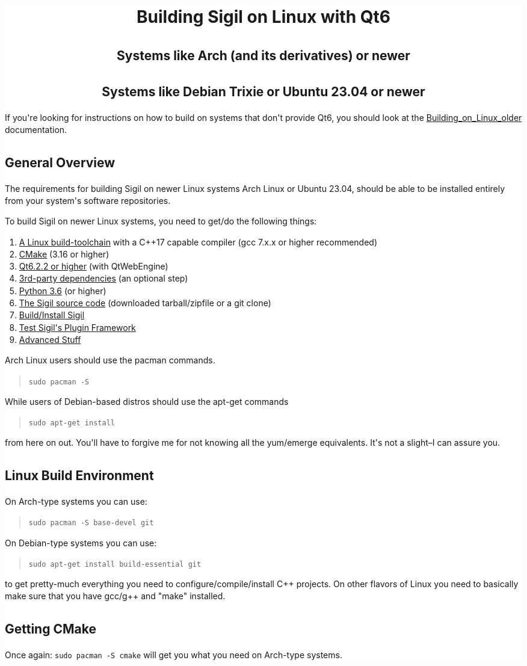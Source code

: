 # <center>Building Sigil on Linux with Qt6</center>
## <center>Systems like Arch (and its derivatives) or newer</center>
## <center>Systems like Debian Trixie or Ubuntu 23.04 or newer</center>

If you're looking for instructions on how to build on systems that don't provide Qt6, you should look at the [Building_on_Linux_older](./Building_on_Linux_older.md) documentation.

## General Overview

The requirements for building Sigil on newer Linux systems Arch Linux or Ubuntu 23.04, should be able to be installed entirely from your system's software repositories.

To build Sigil on newer Linux systems, you need to get/do the following things:

1. [A Linux build-toolchain](#gcc) with a C++17 capable compiler (gcc 7.x.x or higher recommended)
2. [CMake](#cmake) (3.16 or higher)
3. [Qt6.2.2 or higher](#qt6) (with QtWebEngine)
4. [3rd-party dependencies](#thirdparty) (an optional step)
5. [Python 3.6](#python) (or higher)
6. [The Sigil source code](#sigil) (downloaded tarball/zipfile or a git clone)
7. [Build/Install Sigil](#build)
8. [Test Sigil's Plugin Framework](#testing)
9. [Advanced Stuff](#advanced)

Arch Linux users should use the pacman commands.

>`sudo pacman -S`

While users of Debian-based distros should use the apt-get commands

 >`sudo apt-get install`

from here on out. You'll have to forgive me for not knowing all the yum/emerge equivalents. It's not a slight–I can assure you.

## <a name="gcc"/>Linux Build Environment
On Arch-type systems you can use:

>`sudo pacman -S base-devel git`

On Debian-type systems you can use:

>`sudo apt-get install build-essential git`

to get pretty-much everything you need to configure/compile/install C++ projects. On other flavors of Linux you need to basically make sure that you have gcc/g++ and "make" installed.

## <a name="cmake"/>Getting CMake
Once again: `sudo pacman -S cmake` will get you what you need on Arch-type systems.
